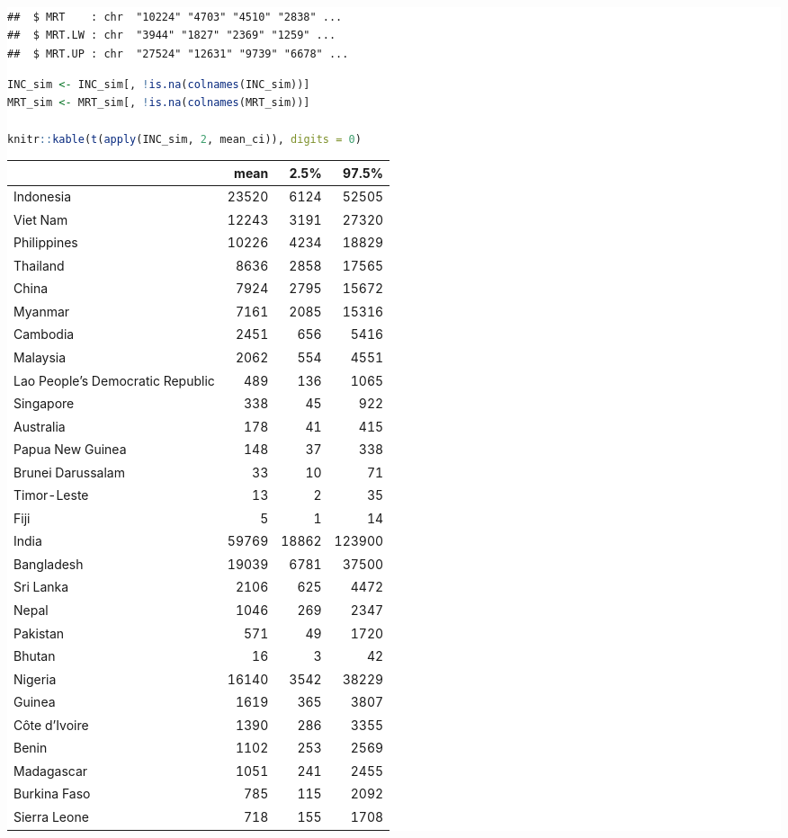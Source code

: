     ##  $ MRT    : chr  "10224" "4703" "4510" "2838" ...
    ##  $ MRT.LW : chr  "3944" "1827" "2369" "1259" ...
    ##  $ MRT.UP : chr  "27524" "12631" "9739" "6678" ...

``` r
INC_sim <- INC_sim[, !is.na(colnames(INC_sim))]
MRT_sim <- MRT_sim[, !is.na(colnames(MRT_sim))]

knitr::kable(t(apply(INC_sim, 2, mean_ci)), digits = 0)
```

|                                    |  mean |  2.5% |  97.5% |
| ---------------------------------- | ----: | ----: | -----: |
| Indonesia                          | 23520 |  6124 |  52505 |
| Viet Nam                           | 12243 |  3191 |  27320 |
| Philippines                        | 10226 |  4234 |  18829 |
| Thailand                           |  8636 |  2858 |  17565 |
| China                              |  7924 |  2795 |  15672 |
| Myanmar                            |  7161 |  2085 |  15316 |
| Cambodia                           |  2451 |   656 |   5416 |
| Malaysia                           |  2062 |   554 |   4551 |
| Lao People’s Democratic Republic   |   489 |   136 |   1065 |
| Singapore                          |   338 |    45 |    922 |
| Australia                          |   178 |    41 |    415 |
| Papua New Guinea                   |   148 |    37 |    338 |
| Brunei Darussalam                  |    33 |    10 |     71 |
| Timor-Leste                        |    13 |     2 |     35 |
| Fiji                               |     5 |     1 |     14 |
| India                              | 59769 | 18862 | 123900 |
| Bangladesh                         | 19039 |  6781 |  37500 |
| Sri Lanka                          |  2106 |   625 |   4472 |
| Nepal                              |  1046 |   269 |   2347 |
| Pakistan                           |   571 |    49 |   1720 |
| Bhutan                             |    16 |     3 |     42 |
| Nigeria                            | 16140 |  3542 |  38229 |
| Guinea                             |  1619 |   365 |   3807 |
| Côte d’Ivoire                      |  1390 |   286 |   3355 |
| Benin                              |  1102 |   253 |   2569 |
| Madagascar                         |  1051 |   241 |   2455 |
| Burkina Faso                       |   785 |   115 |   2092 |
| Sierra Leone                       |   718 |   155 |   1708 |